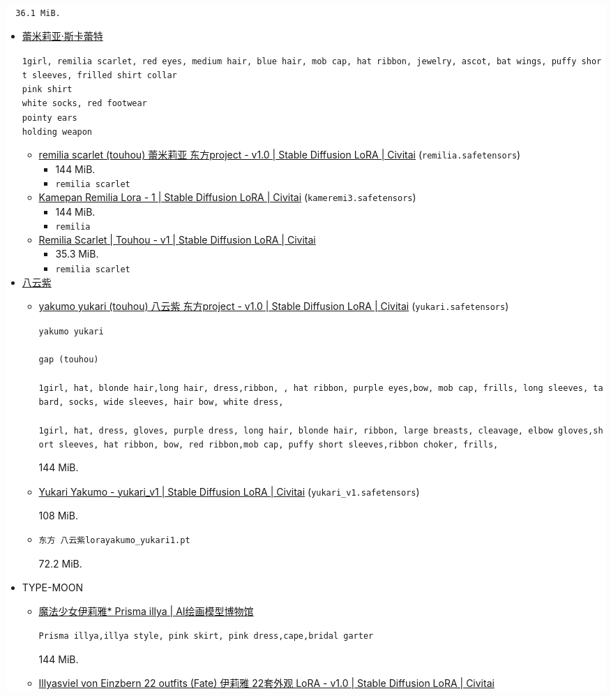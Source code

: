       36.1 MiB.
  - [蕾米莉亚·斯卡蕾特](https://zh.moegirl.org.cn/%E8%95%BE%E7%B1%B3%E8%8E%89%E4%BA%9A%C2%B7%E6%96%AF%E5%8D%A1%E8%95%BE%E7%89%B9)
    ```
    1girl, remilia scarlet, red eyes, medium hair, blue hair, mob cap, hat ribbon, jewelry, ascot, bat wings, puffy short sleeves, frilled shirt collar
    pink shirt
    white socks, red footwear
    pointy ears
    holding weapon
    ```
    - [remilia scarlet (touhou) 蕾米莉亚 东方project - v1.0 | Stable Diffusion LoRA | Civitai](https://civitai.com/models/80142/remilia-scarlet-touhou-project) (`remilia.safetensors`)
      - 144 MiB.
      - `remilia scarlet`
    - [Kamepan Remilia Lora - 1 | Stable Diffusion LoRA | Civitai](https://civitai.com/models/13484/kamepan-remilia-lora) (`kameremi3.safetensors`)
      - 144 MiB.
      - `remilia`
    - [Remilia Scarlet | Touhou - v1 | Stable Diffusion LoRA | Civitai](https://civitai.com/models/45536/remilia-scarlet-or-touhou)
      - 35.3 MiB.
      - `remilia scarlet`
  - [八云紫](https://zh.moegirl.org.cn/%E5%85%AB%E4%BA%91%E7%B4%AB)
    - [yakumo yukari (touhou) 八云紫 东方project - v1.0 | Stable Diffusion LoRA | Civitai](https://civitai.com/models/85753/yakumo-yukari-touhou-project) (`yukari.safetensors`)

      ```
      yakumo yukari

      gap (touhou)

      1girl, hat, blonde hair,long hair, dress,ribbon, , hat ribbon, purple eyes,bow, mob cap, frills, long sleeves, tabard, socks, wide sleeves, hair bow, white dress,

      1girl, hat, dress, gloves, purple dress, long hair, blonde hair, ribbon, large breasts, cleavage, elbow gloves,short sleeves, hat ribbon, bow, red ribbon,mob cap, puffy short sleeves,ribbon choker, frills,
      ```
      144 MiB.
    - [Yukari Yakumo - yukari_v1 | Stable Diffusion LoRA | Civitai](https://civitai.com/models/17000/yukari-yakumo) (`yukari_v1.safetensors`)

      108 MiB.
    - `东方 八云紫lorayakumo_yukari1.pt`

      72.2 MiB.
- TYPE-MOON
  - [魔法少女伊莉雅* Prisma illya | AI绘画模型博物馆](https://aimodel.subrecovery.top/2023/01/22/lora/)

    ```
    Prisma illya,illya style, pink skirt, pink dress,cape,bridal garter
    ```
    144 MiB.
  - [Illyasviel von Einzbern 22 outfits (Fate) 伊莉雅 22套外观 LoRA - v1.0 | Stable Diffusion LoRA | Civitai](https://civitai.com/models/51525/illyasviel-von-einzbern-22-outfits-fate-22-lora)
